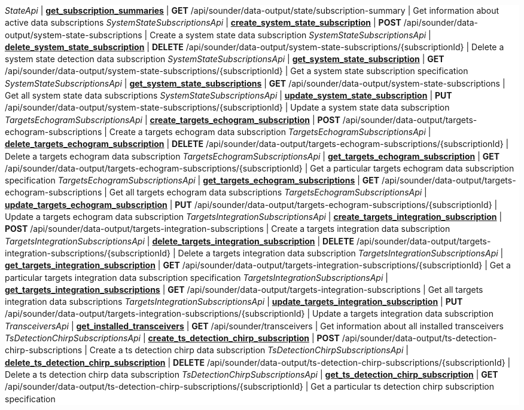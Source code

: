 *StateApi* | [**get_subscription_summaries**](docs/StateApi.md#get_subscription_summaries) | **GET** /api/sounder/data-output/state/subscription-summary | Get information about active data subscriptions
*SystemStateSubscriptionsApi* | [**create_system_state_subscription**](docs/SystemStateSubscriptionsApi.md#create_system_state_subscription) | **POST** /api/sounder/data-output/system-state-subscriptions | Create a system state data subscription
*SystemStateSubscriptionsApi* | [**delete_system_state_subscription**](docs/SystemStateSubscriptionsApi.md#delete_system_state_subscription) | **DELETE** /api/sounder/data-output/system-state-subscriptions/{subscriptionId} | Delete a system state detection data subscription
*SystemStateSubscriptionsApi* | [**get_system_state_subscription**](docs/SystemStateSubscriptionsApi.md#get_system_state_subscription) | **GET** /api/sounder/data-output/system-state-subscriptions/{subscriptionId} | Get a system state subscription specification
*SystemStateSubscriptionsApi* | [**get_system_state_subscriptions**](docs/SystemStateSubscriptionsApi.md#get_system_state_subscriptions) | **GET** /api/sounder/data-output/system-state-subscriptions | Get all system state data subscriptions
*SystemStateSubscriptionsApi* | [**update_system_state_subscription**](docs/SystemStateSubscriptionsApi.md#update_system_state_subscription) | **PUT** /api/sounder/data-output/system-state-subscriptions/{subscriptionId} | Update a system state data subscription
*TargetsEchogramSubscriptionsApi* | [**create_targets_echogram_subscription**](docs/TargetsEchogramSubscriptionsApi.md#create_targets_echogram_subscription) | **POST** /api/sounder/data-output/targets-echogram-subscriptions | Create a targets echogram data subscription
*TargetsEchogramSubscriptionsApi* | [**delete_targets_echogram_subscription**](docs/TargetsEchogramSubscriptionsApi.md#delete_targets_echogram_subscription) | **DELETE** /api/sounder/data-output/targets-echogram-subscriptions/{subscriptionId} | Delete a targets echogram data subscription
*TargetsEchogramSubscriptionsApi* | [**get_targets_echogram_subscription**](docs/TargetsEchogramSubscriptionsApi.md#get_targets_echogram_subscription) | **GET** /api/sounder/data-output/targets-echogram-subscriptions/{subscriptionId} | Get a particular targets echogram data subscription specification
*TargetsEchogramSubscriptionsApi* | [**get_targets_echogram_subscriptions**](docs/TargetsEchogramSubscriptionsApi.md#get_targets_echogram_subscriptions) | **GET** /api/sounder/data-output/targets-echogram-subscriptions | Get all targets echogram data subscriptions
*TargetsEchogramSubscriptionsApi* | [**update_targets_echogram_subscription**](docs/TargetsEchogramSubscriptionsApi.md#update_targets_echogram_subscription) | **PUT** /api/sounder/data-output/targets-echogram-subscriptions/{subscriptionId} | Update a targets echogram data subscription
*TargetsIntegrationSubscriptionsApi* | [**create_targets_integration_subscription**](docs/TargetsIntegrationSubscriptionsApi.md#create_targets_integration_subscription) | **POST** /api/sounder/data-output/targets-integration-subscriptions | Create a targets integration data subscription
*TargetsIntegrationSubscriptionsApi* | [**delete_targets_integration_subscription**](docs/TargetsIntegrationSubscriptionsApi.md#delete_targets_integration_subscription) | **DELETE** /api/sounder/data-output/targets-integration-subscriptions/{subscriptionId} | Delete a targets integration data subscription
*TargetsIntegrationSubscriptionsApi* | [**get_targets_integration_subscription**](docs/TargetsIntegrationSubscriptionsApi.md#get_targets_integration_subscription) | **GET** /api/sounder/data-output/targets-integration-subscriptions/{subscriptionId} | Get a particular targets integration data subscription specification
*TargetsIntegrationSubscriptionsApi* | [**get_targets_integration_subscriptions**](docs/TargetsIntegrationSubscriptionsApi.md#get_targets_integration_subscriptions) | **GET** /api/sounder/data-output/targets-integration-subscriptions | Get all targets integration data subscriptions
*TargetsIntegrationSubscriptionsApi* | [**update_targets_integration_subscription**](docs/TargetsIntegrationSubscriptionsApi.md#update_targets_integration_subscription) | **PUT** /api/sounder/data-output/targets-integration-subscriptions/{subscriptionId} | Update a targets integration data subscription
*TransceiversApi* | [**get_installed_transceivers**](docs/TransceiversApi.md#get_installed_transceivers) | **GET** /api/sounder/transceivers | Get information about all installed transceivers
*TsDetectionChirpSubscriptionsApi* | [**create_ts_detection_chirp_subscription**](docs/TsDetectionChirpSubscriptionsApi.md#create_ts_detection_chirp_subscription) | **POST** /api/sounder/data-output/ts-detection-chirp-subscriptions | Create a ts detection chirp data subscription
*TsDetectionChirpSubscriptionsApi* | [**delete_ts_detection_chirp_subscription**](docs/TsDetectionChirpSubscriptionsApi.md#delete_ts_detection_chirp_subscription) | **DELETE** /api/sounder/data-output/ts-detection-chirp-subscriptions/{subscriptionId} | Delete a ts detection chirp data subscription
*TsDetectionChirpSubscriptionsApi* | [**get_ts_detection_chirp_subscription**](docs/TsDetectionChirpSubscriptionsApi.md#get_ts_detection_chirp_subscription) | **GET** /api/sounder/data-output/ts-detection-chirp-subscriptions/{subscriptionId} | Get a particular ts detection chirp subscription specification